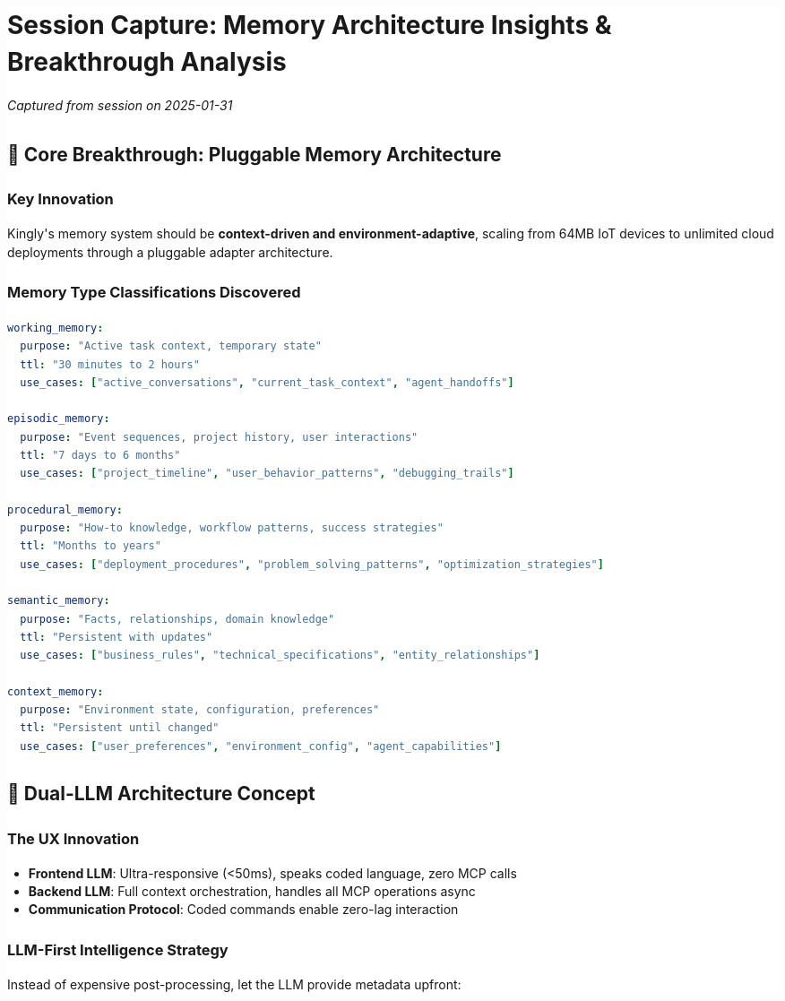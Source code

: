 # Session Capture: Memory Architecture Insights & Breakthrough Analysis

*Captured from session on 2025-01-31*

## 🧠 **Core Breakthrough: Pluggable Memory Architecture**

### **Key Innovation**
Kingly's memory system should be **context-driven and environment-adaptive**, scaling from 64MB IoT devices to unlimited cloud deployments through a pluggable adapter architecture.

### **Memory Type Classifications Discovered**
```yaml
working_memory:
  purpose: "Active task context, temporary state"
  ttl: "30 minutes to 2 hours"
  use_cases: ["active_conversations", "current_task_context", "agent_handoffs"]

episodic_memory:
  purpose: "Event sequences, project history, user interactions"
  ttl: "7 days to 6 months"
  use_cases: ["project_timeline", "user_behavior_patterns", "debugging_trails"]

procedural_memory:
  purpose: "How-to knowledge, workflow patterns, success strategies"
  ttl: "Months to years"
  use_cases: ["deployment_procedures", "problem_solving_patterns", "optimization_strategies"]

semantic_memory:
  purpose: "Facts, relationships, domain knowledge"
  ttl: "Persistent with updates"
  use_cases: ["business_rules", "technical_specifications", "entity_relationships"]

context_memory:
  purpose: "Environment state, configuration, preferences"
  ttl: "Persistent until changed"
  use_cases: ["user_preferences", "environment_config", "agent_capabilities"]
```

## 🚀 **Dual-LLM Architecture Concept**

### **The UX Innovation**
- **Frontend LLM**: Ultra-responsive (<50ms), speaks coded language, zero MCP calls
- **Backend LLM**: Full context orchestration, handles all MCP operations async
- **Communication Protocol**: Coded commands enable zero-lag interaction

### **LLM-First Intelligence Strategy**
Instead of expensive post-processing, let the LLM provide metadata upfront:
